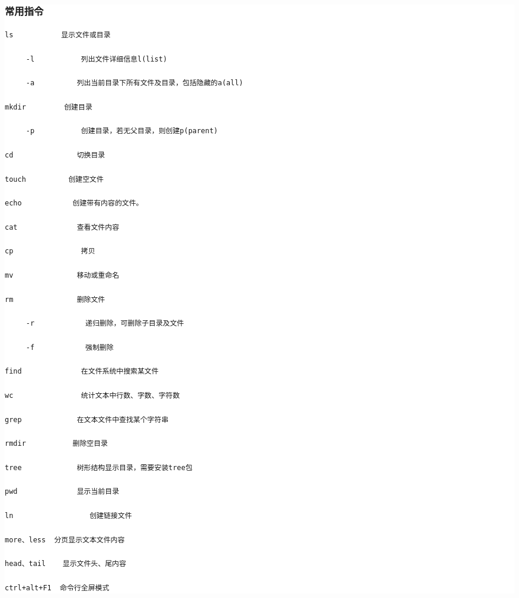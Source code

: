 ### 常用指令
```
ls　　        显示文件或目录

     -l           列出文件详细信息l(list)

     -a          列出当前目录下所有文件及目录，包括隐藏的a(all)

mkdir         创建目录

     -p           创建目录，若无父目录，则创建p(parent)

cd               切换目录

touch          创建空文件

echo            创建带有内容的文件。

cat              查看文件内容

cp                拷贝

mv               移动或重命名

rm               删除文件

     -r            递归删除，可删除子目录及文件

     -f            强制删除

find              在文件系统中搜索某文件

wc                统计文本中行数、字数、字符数

grep             在文本文件中查找某个字符串

rmdir           删除空目录

tree             树形结构显示目录，需要安装tree包

pwd              显示当前目录

ln                  创建链接文件

more、less  分页显示文本文件内容

head、tail    显示文件头、尾内容

ctrl+alt+F1  命令行全屏模式
```
